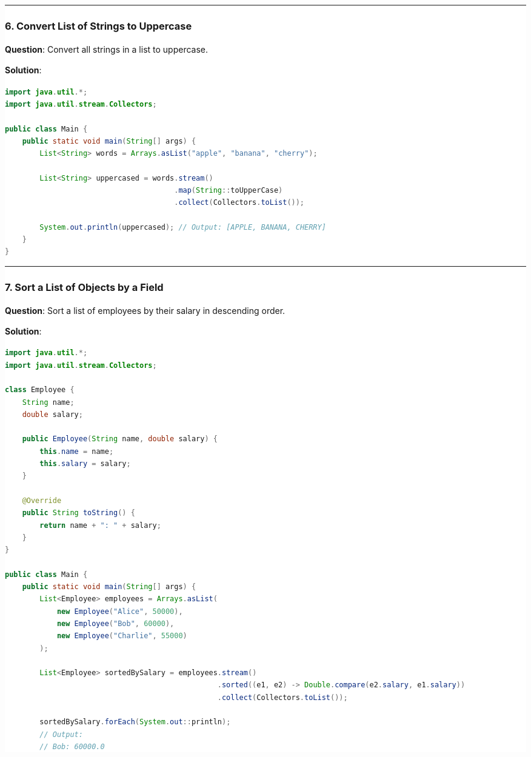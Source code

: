 
---

### **6. Convert List of Strings to Uppercase**
**Question**: Convert all strings in a list to uppercase.

**Solution**:
```java
import java.util.*;
import java.util.stream.Collectors;

public class Main {
    public static void main(String[] args) {
        List<String> words = Arrays.asList("apple", "banana", "cherry");
        
        List<String> uppercased = words.stream()
                                       .map(String::toUpperCase)
                                       .collect(Collectors.toList());
        
        System.out.println(uppercased); // Output: [APPLE, BANANA, CHERRY]
    }
}
```

---

### **7. Sort a List of Objects by a Field**
**Question**: Sort a list of employees by their salary in descending order.

**Solution**:
```java
import java.util.*;
import java.util.stream.Collectors;

class Employee {
    String name;
    double salary;

    public Employee(String name, double salary) {
        this.name = name;
        this.salary = salary;
    }

    @Override
    public String toString() {
        return name + ": " + salary;
    }
}

public class Main {
    public static void main(String[] args) {
        List<Employee> employees = Arrays.asList(
            new Employee("Alice", 50000),
            new Employee("Bob", 60000),
            new Employee("Charlie", 55000)
        );
        
        List<Employee> sortedBySalary = employees.stream()
                                                 .sorted((e1, e2) -> Double.compare(e2.salary, e1.salary))
                                                 .collect(Collectors.toList());
        
        sortedBySalary.forEach(System.out::println);
        // Output:
        // Bob: 60000.0
```